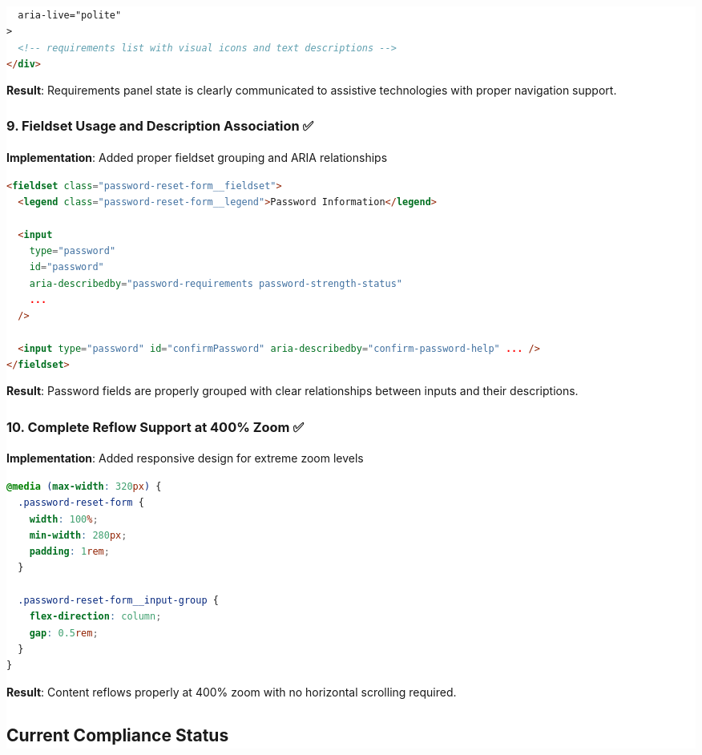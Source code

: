 ```html
  aria-live="polite"
>
  <!-- requirements list with visual icons and text descriptions -->
</div>
```

**Result**: Requirements panel state is clearly communicated to assistive technologies with proper
navigation support.

### 9. Fieldset Usage and Description Association ✅

**Implementation**: Added proper fieldset grouping and ARIA relationships

```html
<fieldset class="password-reset-form__fieldset">
  <legend class="password-reset-form__legend">Password Information</legend>

  <input
    type="password"
    id="password"
    aria-describedby="password-requirements password-strength-status"
    ...
  />

  <input type="password" id="confirmPassword" aria-describedby="confirm-password-help" ... />
</fieldset>
```

**Result**: Password fields are properly grouped with clear relationships between inputs and their
descriptions.

### 10. Complete Reflow Support at 400% Zoom ✅

**Implementation**: Added responsive design for extreme zoom levels

```css
@media (max-width: 320px) {
  .password-reset-form {
    width: 100%;
    min-width: 280px;
    padding: 1rem;
  }

  .password-reset-form__input-group {
    flex-direction: column;
    gap: 0.5rem;
  }
}
```

**Result**: Content reflows properly at 400% zoom with no horizontal scrolling required.

## Current Compliance Status
